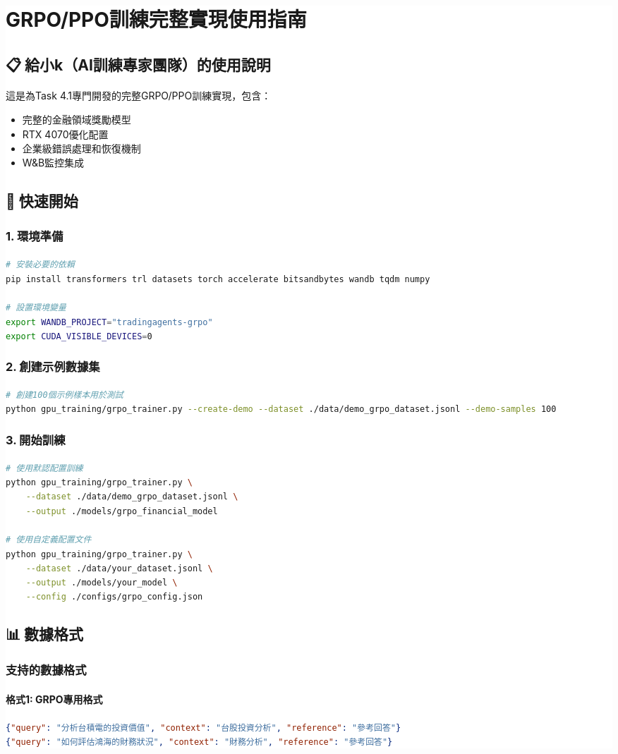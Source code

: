 # GRPO/PPO訓練完整實現使用指南

## 📋 給小k（AI訓練專家團隊）的使用說明

這是為Task 4.1專門開發的完整GRPO/PPO訓練實現，包含：
- 完整的金融領域獎勵模型
- RTX 4070優化配置
- 企業級錯誤處理和恢復機制
- W&B監控集成

## 🚀 快速開始

### 1. 環境準備
```bash
# 安裝必要的依賴
pip install transformers trl datasets torch accelerate bitsandbytes wandb tqdm numpy

# 設置環境變量
export WANDB_PROJECT="tradingagents-grpo"
export CUDA_VISIBLE_DEVICES=0
```

### 2. 創建示例數據集
```bash
# 創建100個示例樣本用於測試
python gpu_training/grpo_trainer.py --create-demo --dataset ./data/demo_grpo_dataset.jsonl --demo-samples 100
```

### 3. 開始訓練
```bash
# 使用默認配置訓練
python gpu_training/grpo_trainer.py \
    --dataset ./data/demo_grpo_dataset.jsonl \
    --output ./models/grpo_financial_model

# 使用自定義配置文件
python gpu_training/grpo_trainer.py \
    --dataset ./data/your_dataset.jsonl \
    --output ./models/your_model \
    --config ./configs/grpo_config.json
```

## 📊 數據格式

### 支持的數據格式

#### 格式1: GRPO專用格式
```json
{"query": "分析台積電的投資價值", "context": "台股投資分析", "reference": "參考回答"}
{"query": "如何評估鴻海的財務狀況", "context": "財務分析", "reference": "參考回答"}
```
